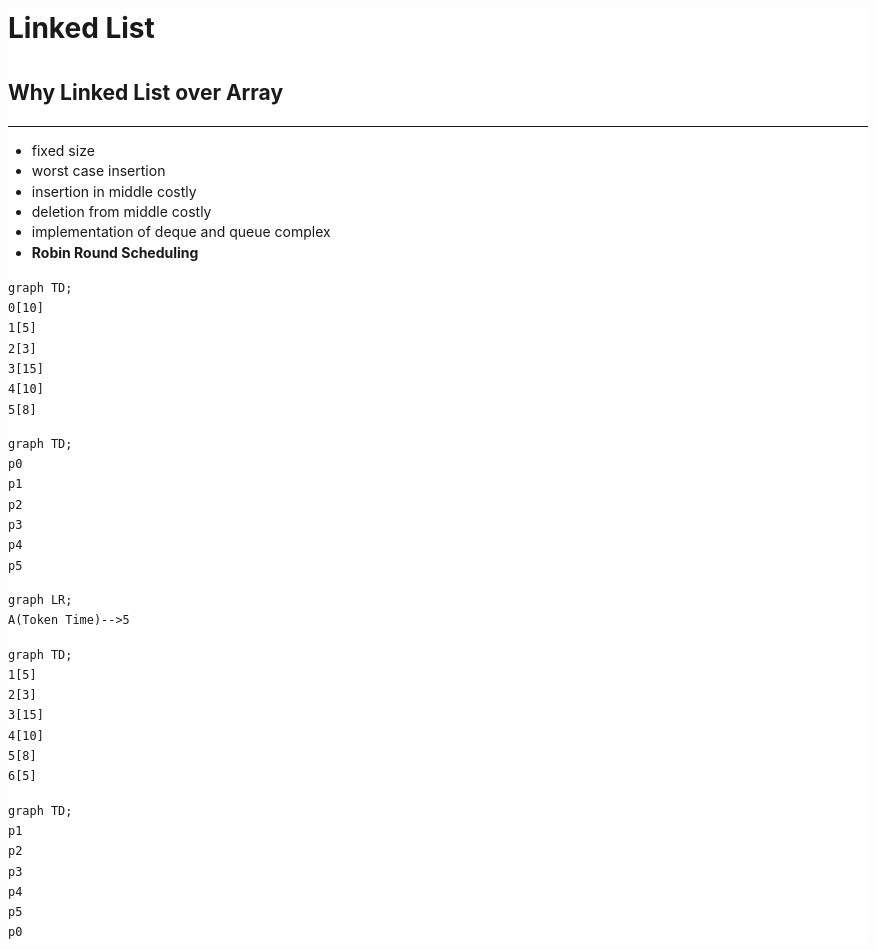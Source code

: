 # Linked List

## Why Linked List over Array

---

- fixed size
- worst case insertion
- insertion in middle costly
- deletion from middle costly
- implementation of deque and queue complex
- **Robin Round Scheduling**

```mermaid
graph TD;
0[10]
1[5]
2[3]
3[15]
4[10]
5[8]
```

```mermaid
graph TD;
p0
p1
p2
p3
p4
p5
```

```mermaid
graph LR;
A(Token Time)-->5
```

```mermaid
graph TD;
1[5]
2[3]
3[15]
4[10]
5[8]
6[5]
```

```mermaid
graph TD;
p1
p2
p3
p4
p5
p0
```
